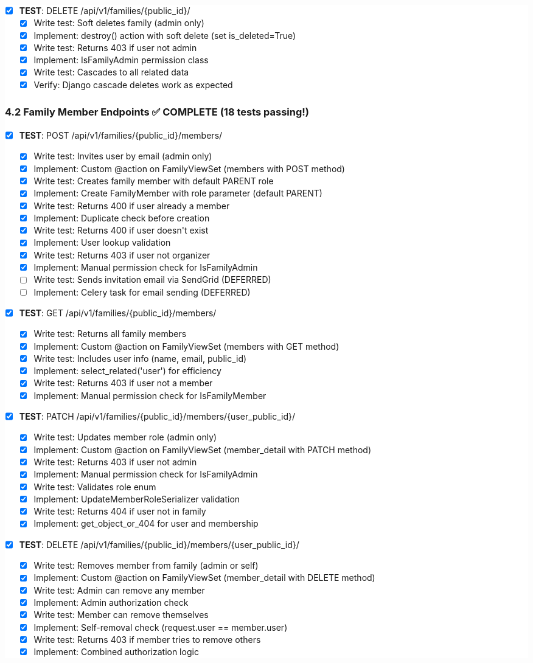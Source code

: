 - [x] **TEST**: DELETE /api/v1/families/{public_id}/
  - [x] Write test: Soft deletes family (admin only)
  - [x] Implement: destroy() action with soft delete (set is_deleted=True)
  - [x] Write test: Returns 403 if user not admin
  - [x] Implement: IsFamilyAdmin permission class
  - [x] Write test: Cascades to all related data
  - [x] Verify: Django cascade deletes work as expected

### 4.2 Family Member Endpoints ✅ COMPLETE (18 tests passing!)

- [x] **TEST**: POST /api/v1/families/{public_id}/members/

  - [x] Write test: Invites user by email (admin only)
  - [x] Implement: Custom @action on FamilyViewSet (members with POST method)
  - [x] Write test: Creates family member with default PARENT role
  - [x] Implement: Create FamilyMember with role parameter (default PARENT)
  - [x] Write test: Returns 400 if user already a member
  - [x] Implement: Duplicate check before creation
  - [x] Write test: Returns 400 if user doesn't exist
  - [x] Implement: User lookup validation
  - [x] Write test: Returns 403 if user not organizer
  - [x] Implement: Manual permission check for IsFamilyAdmin
  - [ ] Write test: Sends invitation email via SendGrid (DEFERRED)
  - [ ] Implement: Celery task for email sending (DEFERRED)

- [x] **TEST**: GET /api/v1/families/{public_id}/members/

  - [x] Write test: Returns all family members
  - [x] Implement: Custom @action on FamilyViewSet (members with GET method)
  - [x] Write test: Includes user info (name, email, public_id)
  - [x] Implement: select_related('user') for efficiency
  - [x] Write test: Returns 403 if user not a member
  - [x] Implement: Manual permission check for IsFamilyMember

- [x] **TEST**: PATCH /api/v1/families/{public_id}/members/{user_public_id}/

  - [x] Write test: Updates member role (admin only)
  - [x] Implement: Custom @action on FamilyViewSet (member_detail with PATCH method)
  - [x] Write test: Returns 403 if user not admin
  - [x] Implement: Manual permission check for IsFamilyAdmin
  - [x] Write test: Validates role enum
  - [x] Implement: UpdateMemberRoleSerializer validation
  - [x] Write test: Returns 404 if user not in family
  - [x] Implement: get_object_or_404 for user and membership

- [x] **TEST**: DELETE /api/v1/families/{public_id}/members/{user_public_id}/
  - [x] Write test: Removes member from family (admin or self)
  - [x] Implement: Custom @action on FamilyViewSet (member_detail with DELETE method)
  - [x] Write test: Admin can remove any member
  - [x] Implement: Admin authorization check
  - [x] Write test: Member can remove themselves
  - [x] Implement: Self-removal check (request.user == member.user)
  - [x] Write test: Returns 403 if member tries to remove others
  - [x] Implement: Combined authorization logic
